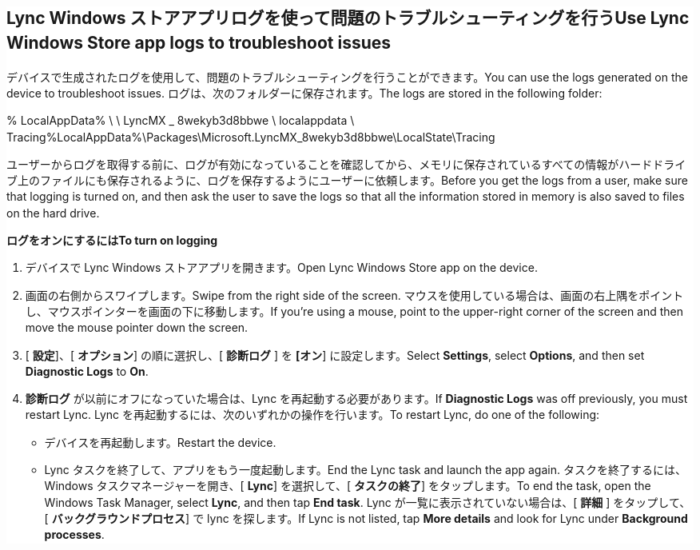 </div>

</div>

<div>

## <a name="use-lync-windows-store-app-logs-to-troubleshoot-issues"></a><span data-ttu-id="19455-150">Lync Windows ストアアプリログを使って問題のトラブルシューティングを行う</span><span class="sxs-lookup"><span data-stu-id="19455-150">Use Lync Windows Store app logs to troubleshoot issues</span></span>

<span data-ttu-id="19455-151">デバイスで生成されたログを使用して、問題のトラブルシューティングを行うことができます。</span><span class="sxs-lookup"><span data-stu-id="19455-151">You can use the logs generated on the device to troubleshoot issues.</span></span> <span data-ttu-id="19455-152">ログは、次のフォルダーに保存されます。</span><span class="sxs-lookup"><span data-stu-id="19455-152">The logs are stored in the following folder:</span></span>

<span data-ttu-id="19455-153">% LocalAppData% \\ \\ LyncMX \_ 8wekyb3d8bbwe \\ localappdata \\ Tracing</span><span class="sxs-lookup"><span data-stu-id="19455-153">%LocalAppData%\\Packages\\Microsoft.LyncMX\_8wekyb3d8bbwe\\LocalState\\Tracing</span></span>

<span data-ttu-id="19455-154">ユーザーからログを取得する前に、ログが有効になっていることを確認してから、メモリに保存されているすべての情報がハードドライブ上のファイルにも保存されるように、ログを保存するようにユーザーに依頼します。</span><span class="sxs-lookup"><span data-stu-id="19455-154">Before you get the logs from a user, make sure that logging is turned on, and then ask the user to save the logs so that all the information stored in memory is also saved to files on the hard drive.</span></span>

<span data-ttu-id="19455-155">**ログをオンにするには**</span><span class="sxs-lookup"><span data-stu-id="19455-155">**To turn on logging**</span></span>

1.  <span data-ttu-id="19455-156">デバイスで Lync Windows ストアアプリを開きます。</span><span class="sxs-lookup"><span data-stu-id="19455-156">Open Lync Windows Store app on the device.</span></span>

2.  <span data-ttu-id="19455-157">画面の右側からスワイプします。</span><span class="sxs-lookup"><span data-stu-id="19455-157">Swipe from the right side of the screen.</span></span> <span data-ttu-id="19455-158">マウスを使用している場合は、画面の右上隅をポイントし、マウスポインターを画面の下に移動します。</span><span class="sxs-lookup"><span data-stu-id="19455-158">If you’re using a mouse, point to the upper-right corner of the screen and then move the mouse pointer down the screen.</span></span>

3.  <span data-ttu-id="19455-159">[ **設定**]、[ **オプション**] の順に選択し、[ **診断ログ** ] を **[オン**] に設定します。</span><span class="sxs-lookup"><span data-stu-id="19455-159">Select **Settings**, select **Options**, and then set **Diagnostic Logs** to **On**.</span></span>

4.  <span data-ttu-id="19455-160">**診断ログ** が以前にオフになっていた場合は、Lync を再起動する必要があります。</span><span class="sxs-lookup"><span data-stu-id="19455-160">If **Diagnostic Logs** was off previously, you must restart Lync.</span></span> <span data-ttu-id="19455-161">Lync を再起動するには、次のいずれかの操作を行います。</span><span class="sxs-lookup"><span data-stu-id="19455-161">To restart Lync, do one of the following:</span></span>
    
      - <span data-ttu-id="19455-162">デバイスを再起動します。</span><span class="sxs-lookup"><span data-stu-id="19455-162">Restart the device.</span></span>
    
      - <span data-ttu-id="19455-163">Lync タスクを終了して、アプリをもう一度起動します。</span><span class="sxs-lookup"><span data-stu-id="19455-163">End the Lync task and launch the app again.</span></span> <span data-ttu-id="19455-164">タスクを終了するには、Windows タスクマネージャーを開き、[ **Lync**] を選択して、[ **タスクの終了**] をタップします。</span><span class="sxs-lookup"><span data-stu-id="19455-164">To end the task, open the Windows Task Manager, select **Lync**, and then tap **End task**.</span></span> <span data-ttu-id="19455-165">Lync が一覧に表示されていない場合は、[ **詳細** ] をタップして、[ **バックグラウンドプロセス**] で lync を探します。</span><span class="sxs-lookup"><span data-stu-id="19455-165">If Lync is not listed, tap **More details** and look for Lync under **Background processes**.</span></span>
